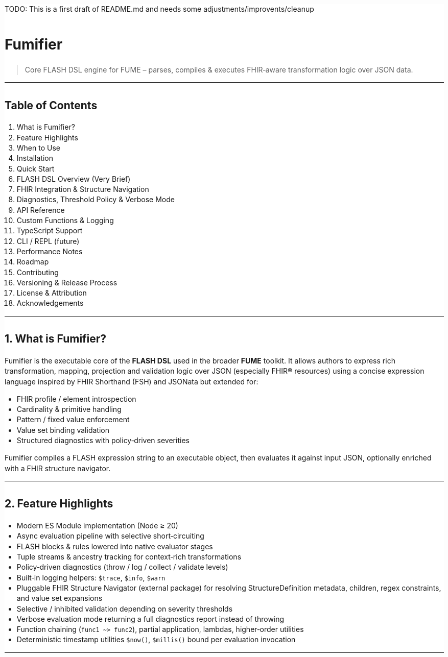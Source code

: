 TODO: This is a first draft of README.md and needs some adjustments/improvents/cleanup

# Fumifier

> Core FLASH DSL engine for FUME – parses, compiles & executes FHIR‑aware transformation logic over JSON data.

---
## Table of Contents
1. What is Fumifier?
2. Feature Highlights
3. When to Use
4. Installation
5. Quick Start
6. FLASH DSL Overview (Very Brief)
7. FHIR Integration & Structure Navigation
8. Diagnostics, Threshold Policy & Verbose Mode
9. API Reference
10. Custom Functions & Logging
11. TypeScript Support
12. CLI / REPL (future)
13. Performance Notes
14. Roadmap
15. Contributing
16. Versioning & Release Process
17. License & Attribution
18. Acknowledgements

---
## 1. What is Fumifier?
Fumifier is the executable core of the **FLASH DSL** used in the broader **FUME** toolkit. It allows authors to express rich transformation, mapping, projection and validation logic over JSON (especially FHIR® resources) using a concise expression language inspired by FHIR Shorthand (FSH) and JSONata but extended for:
- FHIR profile / element introspection
- Cardinality & primitive handling
- Pattern / fixed value enforcement
- Value set binding validation
- Structured diagnostics with policy‑driven severities

Fumifier compiles a FLASH expression string to an executable object, then evaluates it against input JSON, optionally enriched with a FHIR structure navigator.

---
## 2. Feature Highlights
- Modern ES Module implementation (Node ≥ 20)
- Async evaluation pipeline with selective short‑circuiting
- FLASH blocks & rules lowered into native evaluator stages
- Tuple streams & ancestry tracking for context‑rich transformations
- Policy‑driven diagnostics (throw / log / collect / validate levels)
- Built‑in logging helpers: `$trace`, `$info`, `$warn`
- Pluggable FHIR Structure Navigator (external package) for resolving StructureDefinition metadata, children, regex constraints, and value set expansions
- Selective / inhibited validation depending on severity thresholds
- Verbose evaluation mode returning a full diagnostics report instead of throwing
- Function chaining (`func1 ~> func2`), partial application, lambdas, higher‑order utilities
- Deterministic timestamp utilities `$now()`, `$millis()` bound per evaluation invocation

---